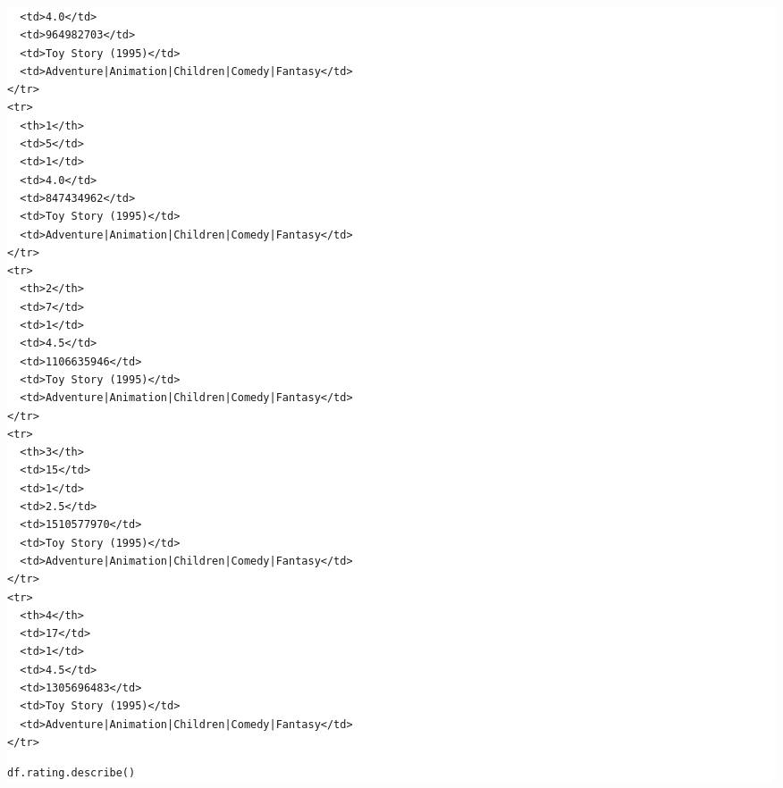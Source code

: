       <td>4.0</td>
      <td>964982703</td>
      <td>Toy Story (1995)</td>
      <td>Adventure|Animation|Children|Comedy|Fantasy</td>
    </tr>
    <tr>
      <th>1</th>
      <td>5</td>
      <td>1</td>
      <td>4.0</td>
      <td>847434962</td>
      <td>Toy Story (1995)</td>
      <td>Adventure|Animation|Children|Comedy|Fantasy</td>
    </tr>
    <tr>
      <th>2</th>
      <td>7</td>
      <td>1</td>
      <td>4.5</td>
      <td>1106635946</td>
      <td>Toy Story (1995)</td>
      <td>Adventure|Animation|Children|Comedy|Fantasy</td>
    </tr>
    <tr>
      <th>3</th>
      <td>15</td>
      <td>1</td>
      <td>2.5</td>
      <td>1510577970</td>
      <td>Toy Story (1995)</td>
      <td>Adventure|Animation|Children|Comedy|Fantasy</td>
    </tr>
    <tr>
      <th>4</th>
      <td>17</td>
      <td>1</td>
      <td>4.5</td>
      <td>1305696483</td>
      <td>Toy Story (1995)</td>
      <td>Adventure|Animation|Children|Comedy|Fantasy</td>
    </tr>
  </tbody>
</table>
</div>




```python
df.rating.describe()
```



